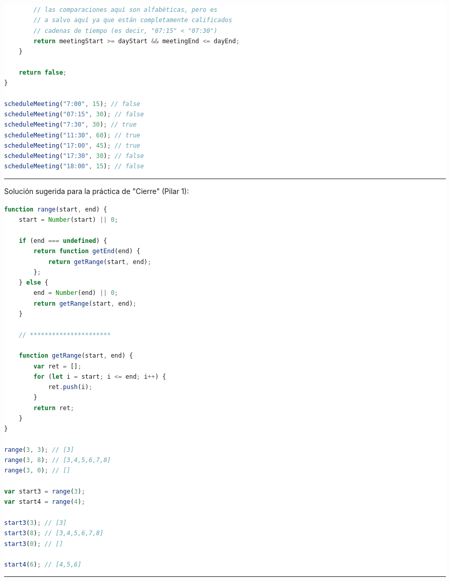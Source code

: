 ```js
        // las comparaciones aquí son alfabéticas, pero es
        // a salvo aquí ya que están completamente calificados
        // cadenas de tiempo (es decir, "07:15" < "07:30")
        return meetingStart >= dayStart && meetingEnd <= dayEnd;
    }

    return false;
}

scheduleMeeting("7:00", 15); // false
scheduleMeeting("07:15", 30); // false
scheduleMeeting("7:30", 30); // true
scheduleMeeting("11:30", 60); // true
scheduleMeeting("17:00", 45); // true
scheduleMeeting("17:30", 30); // false
scheduleMeeting("18:00", 15); // false
```

---

Solución sugerida para la práctica de "Cierre" (Pilar 1):

```js
function range(start, end) {
    start = Number(start) || 0;

    if (end === undefined) {
        return function getEnd(end) {
            return getRange(start, end);
        };
    } else {
        end = Number(end) || 0;
        return getRange(start, end);
    }

    // **********************

    function getRange(start, end) {
        var ret = [];
        for (let i = start; i <= end; i++) {
            ret.push(i);
        }
        return ret;
    }
}

range(3, 3); // [3]
range(3, 8); // [3,4,5,6,7,8]
range(3, 0); // []

var start3 = range(3);
var start4 = range(4);

start3(3); // [3]
start3(8); // [3,4,5,6,7,8]
start3(0); // []

start4(6); // [4,5,6]
```

---